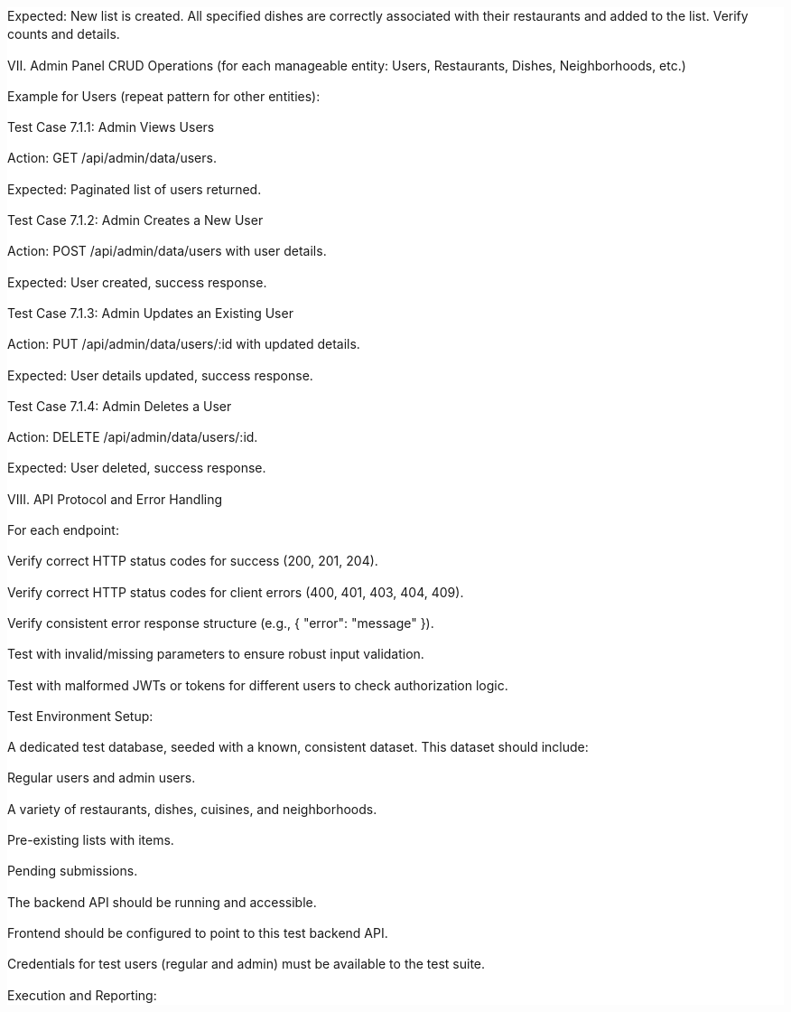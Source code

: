 Expected: New list is created. All specified dishes are correctly associated with their restaurants and added to the list. Verify counts and details.

VII. Admin Panel CRUD Operations (for each manageable entity: Users, Restaurants, Dishes, Neighborhoods, etc.)

Example for Users (repeat pattern for other entities):

Test Case 7.1.1: Admin Views Users

Action: GET /api/admin/data/users.

Expected: Paginated list of users returned.

Test Case 7.1.2: Admin Creates a New User

Action: POST /api/admin/data/users with user details.

Expected: User created, success response.

Test Case 7.1.3: Admin Updates an Existing User

Action: PUT /api/admin/data/users/:id with updated details.

Expected: User details updated, success response.

Test Case 7.1.4: Admin Deletes a User

Action: DELETE /api/admin/data/users/:id.

Expected: User deleted, success response.

VIII. API Protocol and Error Handling

For each endpoint:

Verify correct HTTP status codes for success (200, 201, 204).

Verify correct HTTP status codes for client errors (400, 401, 403, 404, 409).

Verify consistent error response structure (e.g., { "error": "message" }).

Test with invalid/missing parameters to ensure robust input validation.

Test with malformed JWTs or tokens for different users to check authorization logic.

Test Environment Setup:

A dedicated test database, seeded with a known, consistent dataset. This dataset should include:

Regular users and admin users.

A variety of restaurants, dishes, cuisines, and neighborhoods.

Pre-existing lists with items.

Pending submissions.

The backend API should be running and accessible.

Frontend should be configured to point to this test backend API.

Credentials for test users (regular and admin) must be available to the test suite.

Execution and Reporting:
